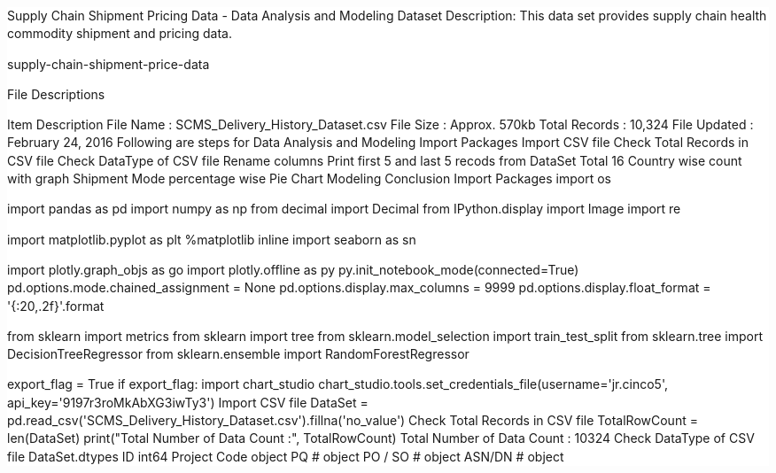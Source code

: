 
Supply Chain Shipment Pricing Data - Data Analysis and Modeling
Dataset Description: This data set provides supply chain health commodity shipment and pricing data.

supply-chain-shipment-price-data

File Descriptions

Item	Description
File Name :	SCMS_Delivery_History_Dataset.csv
File Size :	Approx. 570kb
Total Records :	10,324
File Updated :	February 24, 2016
Following are steps for Data Analysis and Modeling
Import Packages
Import CSV file
Check Total Records in CSV file
Check DataType of CSV file
Rename columns
Print first 5 and last 5 recods from DataSet
Total 16 Country wise count with graph
Shipment Mode percentage wise Pie Chart
Modeling
Conclusion
Import Packages
import os

import pandas as pd
import numpy as np
from decimal import Decimal
from IPython.display import Image
import re

import matplotlib.pyplot as plt
%matplotlib inline
import seaborn as sn

import plotly.graph_objs as go
import plotly.offline as py
py.init_notebook_mode(connected=True)
pd.options.mode.chained_assignment = None
pd.options.display.max_columns = 9999
pd.options.display.float_format = '{:20,.2f}'.format

from sklearn import metrics
from sklearn import tree
from sklearn.model_selection import train_test_split
from sklearn.tree import DecisionTreeRegressor
from sklearn.ensemble import RandomForestRegressor

export_flag = True
if export_flag:
    import chart_studio
    chart_studio.tools.set_credentials_file(username='jr.cinco5', api_key='9197r3roMkAbXG3iwTy3')
Import CSV file
DataSet = pd.read_csv('SCMS_Delivery_History_Dataset.csv').fillna('no_value')
Check Total Records in CSV file
TotalRowCount = len(DataSet)
print("Total Number of Data Count :", TotalRowCount)
Total Number of Data Count : 10324
Check DataType of CSV file
DataSet.dtypes
ID                                int64
Project Code                     object
PQ #                             object
PO / SO #                        object
ASN/DN #                         object